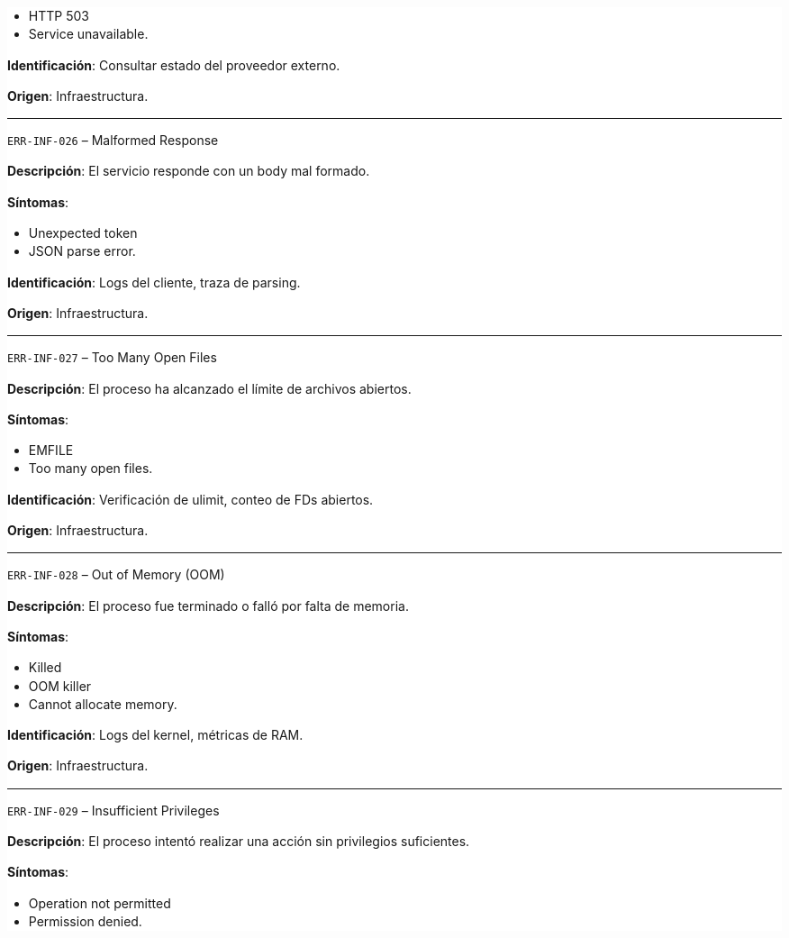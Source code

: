 - HTTP 503 
- Service unavailable.

**Identificación**: Consultar estado del proveedor externo.

**Origen**: Infraestructura.

---

``ERR-INF-026`` – Malformed Response

**Descripción**: El servicio responde con un body mal formado.

**Síntomas**: 

- Unexpected token
- JSON parse error.

**Identificación**: Logs del cliente, traza de parsing.

**Origen**: Infraestructura.

---

``ERR-INF-027`` – Too Many Open Files

**Descripción**: El proceso ha alcanzado el límite de archivos abiertos.

**Síntomas**: 

- EMFILE
- Too many open files.

**Identificación**: Verificación de ulimit, conteo de FDs abiertos.

**Origen**: Infraestructura.

---

``ERR-INF-028`` – Out of Memory (OOM)

**Descripción**: El proceso fue terminado o falló por falta de memoria.

**Síntomas**: 

- Killed
- OOM killer
- Cannot allocate memory.

**Identificación**: Logs del kernel, métricas de RAM.

**Origen**: Infraestructura.

---

``ERR-INF-029`` – Insufficient Privileges

**Descripción**: El proceso intentó realizar una acción sin privilegios suficientes.

**Síntomas**: 

- Operation not permitted
- Permission denied.
